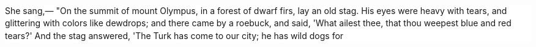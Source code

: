 She
sang,—
"On
the
summit
of
mount
Olympus,
in
a
forest
of
dwarf
firs,
lay
an
old
stag.
His
eyes
were
heavy
with
tears,
and
glittering
with
colors
like
dewdrops;
and
there
came
by
a
roebuck,
and
said,
'What
ailest
thee,
that
thou
weepest
blue
and
red
tears?'
And
the
stag
answered,
'The
Turk
has
come
to
our
city;
he
has
wild
dogs
for